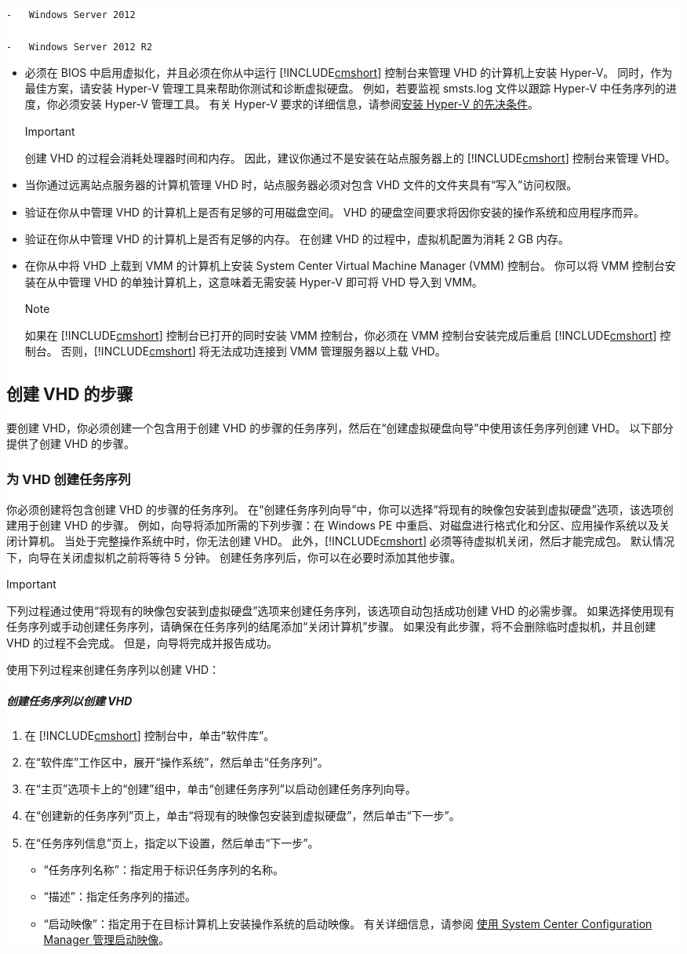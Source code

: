     -   Windows Server 2012  
  
    -   Windows Server 2012 R2  
  
-   必须在 BIOS 中启用虚拟化，并且必须在你从中运行 [!INCLUDE[cmshort](../LocTest/includes/cmshort_md.md)] 控制台来管理 VHD 的计算机上安装 Hyper\-V。 同时，作为最佳方案，请安装 Hyper\-V 管理工具来帮助你测试和诊断虚拟硬盘。 例如，若要监视 smsts.log 文件以跟踪 Hyper\-V 中任务序列的进度，你必须安装 Hyper\-V 管理工具。 有关 Hyper\-V 要求的详细信息，请参阅[安装 Hyper\-V 的先决条件](http://technet.microsoft.com/library/cc731898.aspx)。  
  
    > [!IMPORTANT]  
    >  创建 VHD 的过程会消耗处理器时间和内存。 因此，建议你通过不是安装在站点服务器上的 [!INCLUDE[cmshort](../LocTest/includes/cmshort_md.md)] 控制台来管理 VHD。  
  
-   当你通过远离站点服务器的计算机管理 VHD 时，站点服务器必须对包含 VHD 文件的文件夹具有“写入”访问权限。  
  
-   验证在你从中管理 VHD 的计算机上是否有足够的可用磁盘空间。 VHD 的硬盘空间要求将因你安装的操作系统和应用程序而异。  
  
-   验证在你从中管理 VHD 的计算机上是否有足够的内存。 在创建 VHD 的过程中，虚拟机配置为消耗 2 GB 内存。  
  
-   在你从中将 VHD 上载到 VMM 的计算机上安装 System Center Virtual Machine Manager \(VMM\) 控制台。 你可以将 VMM 控制台安装在从中管理 VHD 的单独计算机上，这意味着无需安装 Hyper\-V 即可将 VHD 导入到 VMM。  
  
    > [!NOTE]  
    >  如果在 [!INCLUDE[cmshort](../LocTest/includes/cmshort_md.md)] 控制台已打开的同时安装 VMM 控制台，你必须在 VMM 控制台安装完成后重启 [!INCLUDE[cmshort](../LocTest/includes/cmshort_md.md)] 控制台。 否则，[!INCLUDE[cmshort](../LocTest/includes/cmshort_md.md)] 将无法成功连接到 VMM 管理服务器以上载 VHD。  
  
##  <a name="BKMK_CreateVHDSteps"></a> 创建 VHD 的步骤  
 要创建 VHD，你必须创建一个包含用于创建 VHD 的步骤的任务序列，然后在“创建虚拟硬盘向导”中使用该任务序列创建 VHD。 以下部分提供了创建 VHD 的步骤。  
  
###  <a name="BKMK_CreateTS"></a> 为 VHD 创建任务序列  
 你必须创建将包含创建 VHD 的步骤的任务序列。 在“创建任务序列向导”中，你可以选择“将现有的映像包安装到虚拟硬盘”选项，该选项创建用于创建 VHD 的步骤。 例如，向导将添加所需的下列步骤：在 Windows PE 中重启、对磁盘进行格式化和分区、应用操作系统以及关闭计算机。 当处于完整操作系统中时，你无法创建 VHD。 此外，[!INCLUDE[cmshort](../LocTest/includes/cmshort_md.md)] 必须等待虚拟机关闭，然后才能完成包。 默认情况下，向导在关闭虚拟机之前将等待 5 分钟。 创建任务序列后，你可以在必要时添加其他步骤。  
  
> [!IMPORTANT]  
>  下列过程通过使用“将现有的映像包安装到虚拟硬盘”选项来创建任务序列，该选项自动包括成功创建 VHD 的必需步骤。 如果选择使用现有任务序列或手动创建任务序列，请确保在任务序列的结尾添加“关闭计算机”步骤。 如果没有此步骤，将不会删除临时虚拟机，并且创建 VHD 的过程不会完成。 但是，向导将完成并报告成功。  
  
 使用下列过程来创建任务序列以创建 VHD：  
  
##### 创建任务序列以创建 VHD  
  
1.  在 [!INCLUDE[cmshort](../LocTest/includes/cmshort_md.md)] 控制台中，单击“软件库”。  
  
2.  在“软件库”工作区中，展开“操作系统”，然后单击“任务序列”。  
  
3.  在“主页”选项卡上的“创建”组中，单击“创建任务序列”以启动创建任务序列向导。  
  
4.  在“创建新的任务序列”页上，单击“将现有的映像包安装到虚拟硬盘”，然后单击“下一步”。  
  
5.  在“任务序列信息”页上，指定以下设置，然后单击“下一步”。  
  
    -   “任务序列名称”：指定用于标识任务序列的名称。  
  
    -   “描述”：指定任务序列的描述。  
  
    -   “启动映像”：指定用于在目标计算机上安装操作系统的启动映像。 有关详细信息，请参阅 [使用 System Center Configuration Manager 管理启动映像](../LocTest/Manage-boot-images-with-System-Center-Configuration-Manager.md)。  
  